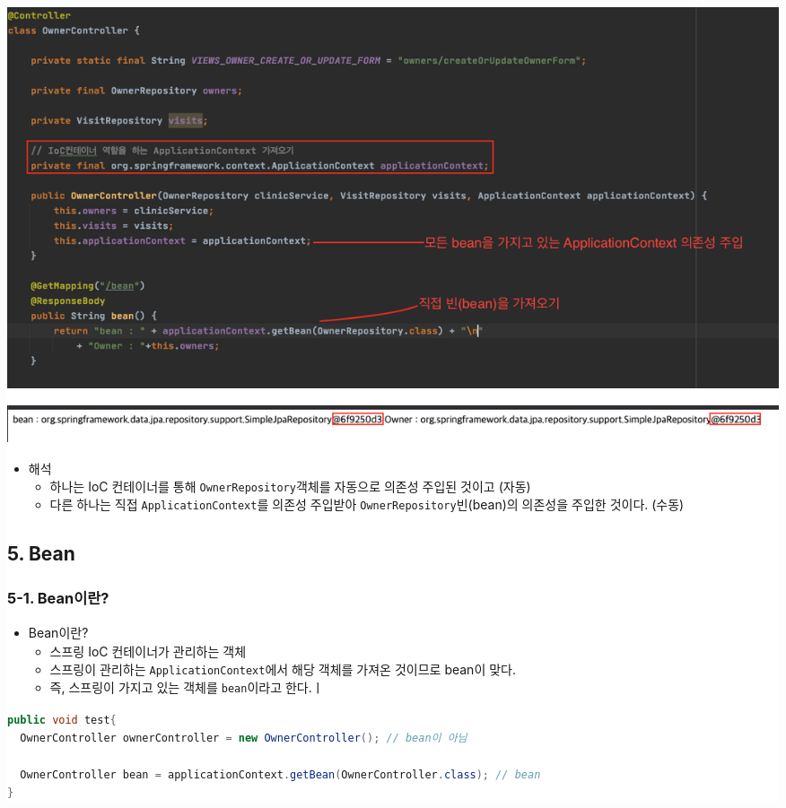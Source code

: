 ![image-20200812161038652](./image/image-20200812161038652.png)

![image-20200812161121468](./image/image-20200812161121468.png)

* 해석
  * 하나는 IoC 컨테이너를 통해 `OwnerRepository`객체를 자동으로 의존성 주입된 것이고 (자동)
  * 다른 하나는 직접  `ApplicationContext`를 의존성 주입받아 `OwnerRepository`빈(bean)의 의존성을 주입한 것이다. (수동)





## 5. Bean



### 5-1. Bean이란?

* Bean이란?
  * 스프링 IoC 컨테이너가 관리하는 객체
  * 스프링이 관리하는 `ApplicationContext`에서 해당 객체를 가져온 것이므로 bean이 맞다.
  * 즉, 스프링이 가지고 있는 객체를 `bean`이라고 한다.ㅣ

```java
public void test{
  OwnerController ownerController = new OwnerController(); // bean이 아님
  
  OwnerController bean = applicationContext.getBean(OwnerController.class); // bean
}
```
